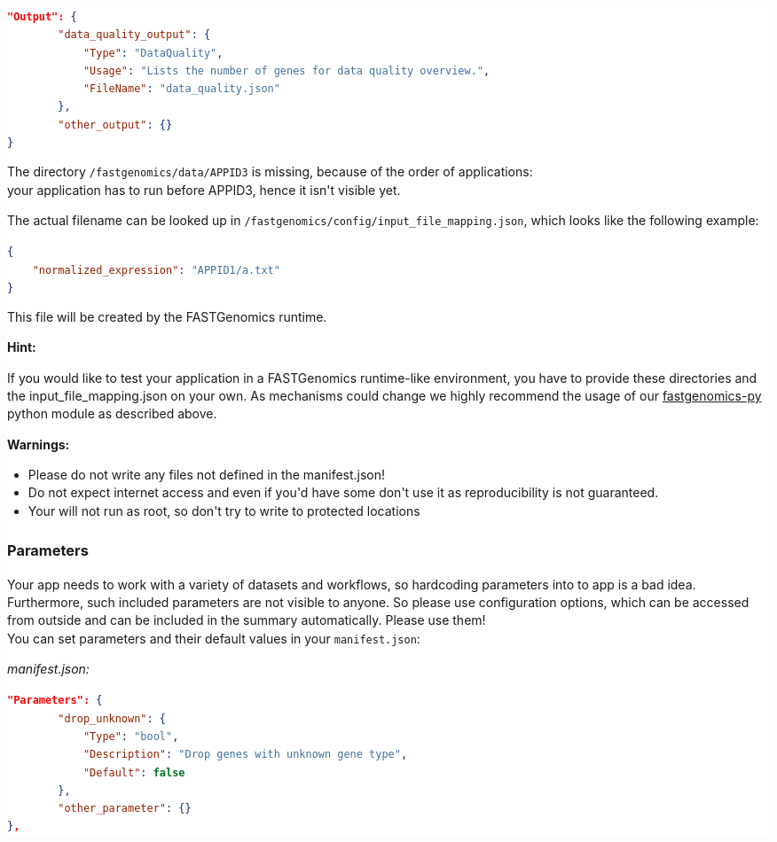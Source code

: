 ```json
"Output": {
        "data_quality_output": {
            "Type": "DataQuality",
            "Usage": "Lists the number of genes for data quality overview.",
            "FileName": "data_quality.json"
        },
        "other_output": {}
}
```

The directory `/fastgenomics/data/APPID3` is missing, because of the order of applications:  
your application has to run before APPID3, hence it isn't visible yet.

The actual filename can be looked up in `/fastgenomics/config/input_file_mapping.json`, which looks like the following
example:

```json
{
    "normalized_expression": "APPID1/a.txt"
}
```
This file will be created by the FASTGenomics runtime.

**Hint:**

If you would like to test your application in a FASTGenomics runtime-like environment, you have to provide these
directories and the input_file_mapping.json on your own. As mechanisms could change we highly recommend the usage of
our [fastgenomics-py] python module as described above.

**Warnings:**

- Please do not write any files not defined in the manifest.json!
- Do not expect internet access and even if you'd have some don't use it as reproducibility is not guaranteed.
- Your will not run as root, so don't try to write to protected locations

### Parameters

Your app needs to work with a variety of datasets and workflows, so hardcoding parameters into to app is a bad idea.
Furthermore, such included parameters are not visible to anyone. So please use configuration options, which can
be accessed from outside and can be included in the summary automatically. Please use them!   
You can set parameters and their default values in your `manifest.json`:

*manifest.json:*

```json
"Parameters": {
        "drop_unknown": {
            "Type": "bool",
            "Description": "Drop genes with unknown gene type",
            "Default": false
        },
        "other_parameter": {}
},
```


[Markdown]: https://github.github.com/gfm/ "GitHub Flavored Markdown"
[fastgenomics-py]: http://www.github.com/fastgenomics/fastgenomics-py
[Docker Overview]: https://docs.docker.com/engine/docker-overview/
[Install Docker]: https://docs.docker.com/engine/installation/ "Install Docker (CE)"
[docker-user]: https://docs.docker.com/engine/reference/builder/#user
[docker tag]: https://docs.docker.com/engine/reference/commandline/tag/#examples
[hello_genomics_calc]: https://github.com/FASTGenomics/hello_genomics_calc_py36